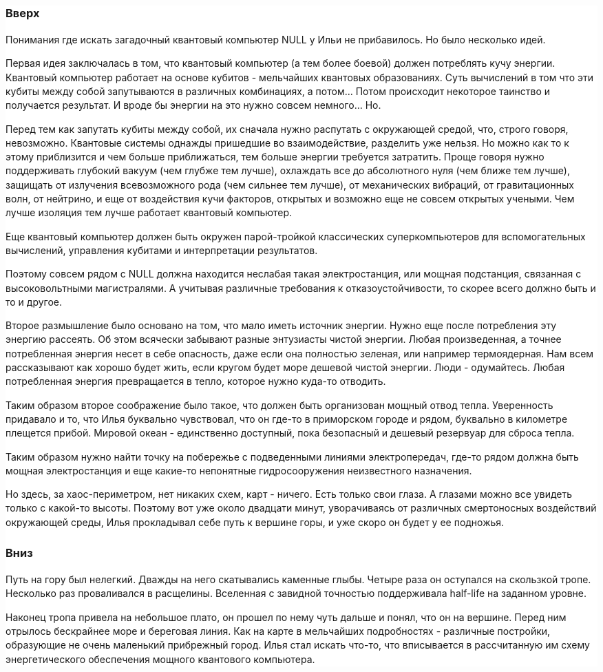 
### Вверх

Понимания где искать загадочный квантовый компьютер NULL у Ильи не прибавилось. Но было несколько идей.

Первая идея заключалась в том, что квантовый компьютер (а тем более боевой) должен потреблять кучу энергии. Квантовый компьютер работает на основе кубитов - мельчайших квантовых образованиях. Суть вычислений в том что эти кубиты между собой запутываются в различных комбинациях, а потом... Потом происходит некоторое таинство и получается результат. И вроде бы энергии на это нужно совсем немного... Но.

Перед тем как запутать кубиты между собой, их сначала нужно распутать с окружающей средой, что, строго говоря, невозможно. Квантовые системы однажды пришедшие во взаимодействие, разделить уже нельзя. Но можно как то к этому приблизится и чем больше приближаться, тем больше энергии требуется затратить. Проще говоря нужно поддерживать глубокий вакуум (чем глубже тем лучше), охлаждать все до абсолютного нуля (чем ближе тем лучше), защищать от излучения всевозможного рода (чем сильнее тем лучше), от механических вибраций, от гравитационных волн, от нейтрино, и еще от воздействия кучи факторов, открытых и возможно еще не совсем открытых учеными. Чем лучше изоляция тем лучше работает квантовый компьютер. 

Еще квантовый компьютер должен быть окружен парой-тройкой классических суперкомпьютеров для вспомогательных вычислений, управления кубитами и интерпретации результатов.

Поэтому совсем рядом с NULL должна находится неслабая такая электростанция, или мощная подстанция, связанная с высоковольтными магистралями. А учитывая различные требования к отказоустойчивости, то скорее всего должно быть и то и другое.

Второе размышление было основано на том, что мало иметь источник энергии. Нужно еще после потребления эту энергию рассеять. Об этом всячески забывают разные энтузиасты чистой энергии. Любая произведенная, а точнее потребленная энергия несет в себе опасность, даже если она полностью зеленая, или например термоядерная. Нам всем рассказывают как хорошо будет жить, если кругом будет море дешевой чистой энергии. Люди - одумайтесь. Любая потребленная энергия превращается в тепло, которое нужно куда-то отводить.

Таким образом второе соображение было такое, что должен быть организован мощный отвод тепла. Уверенность придавало и то, что Илья буквально чувствовал, что он где-то в приморском городе и рядом, буквально в километре плещется прибой. Мировой океан - единственно доступный, пока безопасный и дешевый резервуар для сброса тепла.

Таким образом нужно найти точку на побережье с подведенными линиями электропередач, где-то рядом должна быть мощная электростанция и еще какие-то непонятные гидросооружения неизвестного назначения.

Но здесь, за хаос-периметром, нет никаких схем, карт - ничего. Есть только свои глаза. А глазами можно все увидеть только с какой-то высоты. Поэтому вот уже около двадцати минут, уворачиваясь от различных смертоносных воздействий окружающей среды, Илья прокладывал себе путь к вершине горы, и уже скоро он будет у ее подножья.

### Вниз

Путь на гору был нелегкий. Дважды на него скатывались каменные глыбы. Четыре раза он оступался на скользкой тропе. Несколько раз проваливался в расщелины.  Вселенная с завидной точностью поддерживала half-life на заданном уровне.

Наконец тропа привела на небольшое плато, он прошел по нему чуть дальше и понял, что он на вершине. Перед ним отрылось бескрайнее море и береговая линия. Как на карте в мельчайших подробностях  - различные постройки, образующие не очень маленький прибрежный город.  Илья стал искать что-то, что вписывается в рассчитанную им схему энергетического обеспечения мощного квантового компьютера. 
